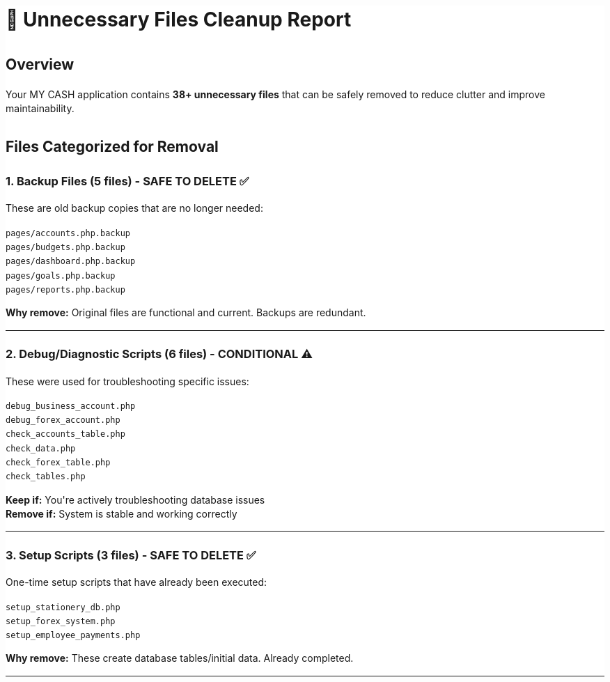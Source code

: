# 🧹 Unnecessary Files Cleanup Report

## Overview

Your MY CASH application contains **38+ unnecessary files** that can be safely removed to reduce clutter and improve maintainability.

## Files Categorized for Removal

### 1. Backup Files (5 files) - SAFE TO DELETE ✅

These are old backup copies that are no longer needed:

```
pages/accounts.php.backup
pages/budgets.php.backup
pages/dashboard.php.backup
pages/goals.php.backup
pages/reports.php.backup
```

**Why remove:** Original files are functional and current. Backups are redundant.

---

### 2. Debug/Diagnostic Scripts (6 files) - CONDITIONAL ⚠️

These were used for troubleshooting specific issues:

```
debug_business_account.php
debug_forex_account.php
check_accounts_table.php
check_data.php
check_forex_table.php
check_tables.php
```

**Keep if:** You're actively troubleshooting database issues  
**Remove if:** System is stable and working correctly

---

### 3. Setup Scripts (3 files) - SAFE TO DELETE ✅

One-time setup scripts that have already been executed:

```
setup_stationery_db.php
setup_forex_system.php
setup_employee_payments.php
```

**Why remove:** These create database tables/initial data. Already completed.

---